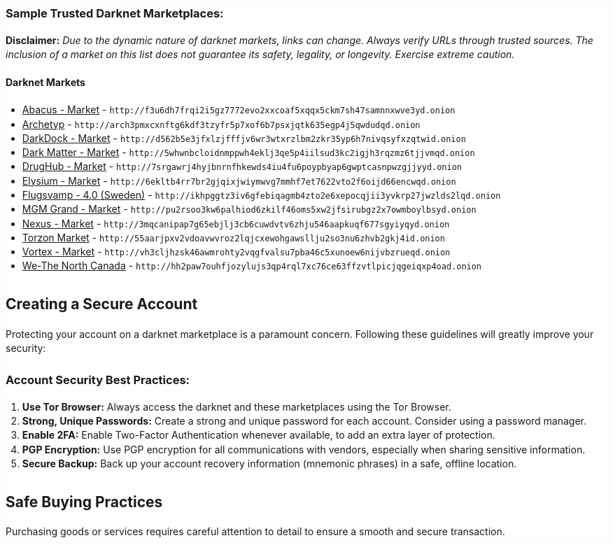 ### Sample Trusted Darknet Marketplaces:
**Disclaimer:** *Due to the dynamic nature of darknet markets, links can change. Always verify URLs through trusted sources. The inclusion of a market on this list does not guarantee its safety, legality, or longevity. Exercise extreme caution.*

#### Darknet Markets

*   [Abacus - Market](http://f3u6dh7frqi2i5gz7772evo2xxcoaf5xqqx5ckm7sh47samnnxwve3yd.onion) - `http://f3u6dh7frqi2i5gz7772evo2xxcoaf5xqqx5ckm7sh47samnnxwve3yd.onion`
*   [Archetyp](@archetyp) - `http://arch3pmxcxnftg6kdf3tzyfr5p7xof6b7psxjqtk635egp4j5qwdudqd.onion`
*   [DarkDock - Market](http://d562b5e3jfxlzjfffjv6wr3wtxrzlbm2zkr35yp6h7nivqsyfxzqtwid.onion) - `http://d562b5e3jfxlzjfffjv6wr3wtxrzlbm2zkr35yp6h7nivqsyfxzqtwid.onion`
*   [Dark Matter - Market](http://5whwnbcloidnmppwh4eklj3qe5p4iilsud3kc2igjh3rqzmz6tjjvmqd.onion) - `http://5whwnbcloidnmppwh4eklj3qe5p4iilsud3kc2igjh3rqzmz6tjjvmqd.onion`
*   [DrugHub - Market](http://7srgawrj4hyjbnrnfhkewds4iu4fu6poypbyap6gwptcasnpwzgjjyyd.onion) - `http://7srgawrj4hyjbnrnfhkewds4iu4fu6poypbyap6gwptcasnpwzgjjyyd.onion`
*   [Elysium - Market](http://6ekltb4rr7br2gjqixjwiymwvg7mmhf7et7622vto2f6oijd66encwqd.onion) - `http://6ekltb4rr7br2gjqixjwiymwvg7mmhf7et7622vto2f6oijd66encwqd.onion`
*   [Flugsvamp - 4.0 (Sweden)](http://ikhpggtz3iv6gfebiqagmb4zto2e6xepocqjii3yvkrp27jwzlds2lqd.onion) - `http://ikhpggtz3iv6gfebiqagmb4zto2e6xepocqjii3yvkrp27jwzlds2lqd.onion`
*   [MGM Grand - Market](http://pu2rsoo3kw6palhiod6zkilf46oms5xw2jfsirubgz2x7owmboylbsyd.onion) - `http://pu2rsoo3kw6palhiod6zkilf46oms5xw2jfsirubgz2x7owmboylbsyd.onion`
*   [Nexus - Market](http://3mqcanipap7g65ebjlj3cb6cuwdvtv6zhju546aapkuqf677sgyiyqyd.onion) - `http://3mqcanipap7g65ebjlj3cb6cuwdvtv6zhju546aapkuqf677sgyiyqyd.onion`
*   [Torzon Market](http://55aarjpxv2vdoavwvroz2lqjcxewohgawsllju2so3nu6zhvb2gkj4id.onion) - `http://55aarjpxv2vdoavwvroz2lqjcxewohgawsllju2so3nu6zhvb2gkj4id.onion`
*   [Vortex - Market](http://vh3cljhzsk46awmrohty2vqgfvalsu7pba46c5xunoew6nijvbzrueqd.onion) - `http://vh3cljhzsk46awmrohty2vqgfvalsu7pba46c5xunoew6nijvbzrueqd.onion`
*   [We-The North Canada](http://hh2paw7ouhfjozylujs3qp4rql7xc76ce63ffzvtlpicjqgeiqxp4oad.onion) - `http://hh2paw7ouhfjozylujs3qp4rql7xc76ce63ffzvtlpicjqgeiqxp4oad.onion`

## Creating a Secure Account

Protecting your account on a darknet marketplace is a paramount concern. Following these guidelines will greatly improve your security:

### Account Security Best Practices:
1.  **Use Tor Browser:** Always access the darknet and these marketplaces using the Tor Browser.
2.  **Strong, Unique Passwords:** Create a strong and unique password for each account. Consider using a password manager.
3.  **Enable 2FA:** Enable Two-Factor Authentication whenever available, to add an extra layer of protection.
4.  **PGP Encryption:** Use PGP encryption for all communications with vendors, especially when sharing sensitive information.
5.  **Secure Backup:** Back up your account recovery information (mnemonic phrases) in a safe, offline location.

## Safe Buying Practices

Purchasing goods or services requires careful attention to detail to ensure a smooth and secure transaction.
